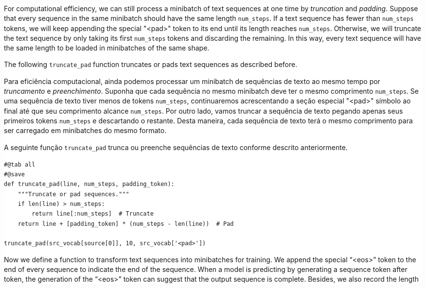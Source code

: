 For computational efficiency,
we can still process a minibatch of text sequences
at one time by *truncation* and *padding*.
Suppose that every sequence in the same minibatch
should have the same length `num_steps`.
If a text sequence has fewer than `num_steps` tokens,
we will keep appending the special "&lt;pad&gt;" token
to its end until its length reaches `num_steps`.
Otherwise,
we will truncate the text sequence
by only taking its first `num_steps` tokens
and discarding the remaining.
In this way,
every text sequence
will have the same length
to be loaded in minibatches of the same shape.

The following `truncate_pad` function
truncates or pads text sequences as described before.

Para eficiência computacional,
ainda podemos processar um minibatch de sequências de texto
ao mesmo tempo por *truncamento* e *preenchimento*.
Suponha que cada sequência no mesmo minibatch
deve ter o mesmo comprimento `num_steps`.
Se uma sequência de texto tiver menos de tokens `num_steps`,
continuaremos acrescentando a seção especial "&lt;pad&gt;" símbolo
ao final até que seu comprimento alcance `num_steps`.
Por outro lado,
vamos truncar a sequência de texto
pegando apenas seus primeiros tokens `num_steps`
e descartando o restante.
Desta maneira,
cada sequência de texto
terá o mesmo comprimento
para ser carregado em minibatches do mesmo formato.

A seguinte função `truncate_pad`
trunca ou preenche sequências de texto conforme descrito anteriormente.

```{.python .input}
#@tab all
#@save
def truncate_pad(line, num_steps, padding_token):
    """Truncate or pad sequences."""
    if len(line) > num_steps:
        return line[:num_steps]  # Truncate
    return line + [padding_token] * (num_steps - len(line))  # Pad

truncate_pad(src_vocab[source[0]], 10, src_vocab['<pad>'])
```

Now we define a function to transform
text sequences into minibatches for training.
We append the special “&lt;eos&gt;” token
to the end of every sequence to indicate the
end of the sequence.
When a model is predicting
by
generating a sequence token after token,
the generation
of the “&lt;eos&gt;” token
can suggest that
the output sequence is complete.
Besides,
we also record the length